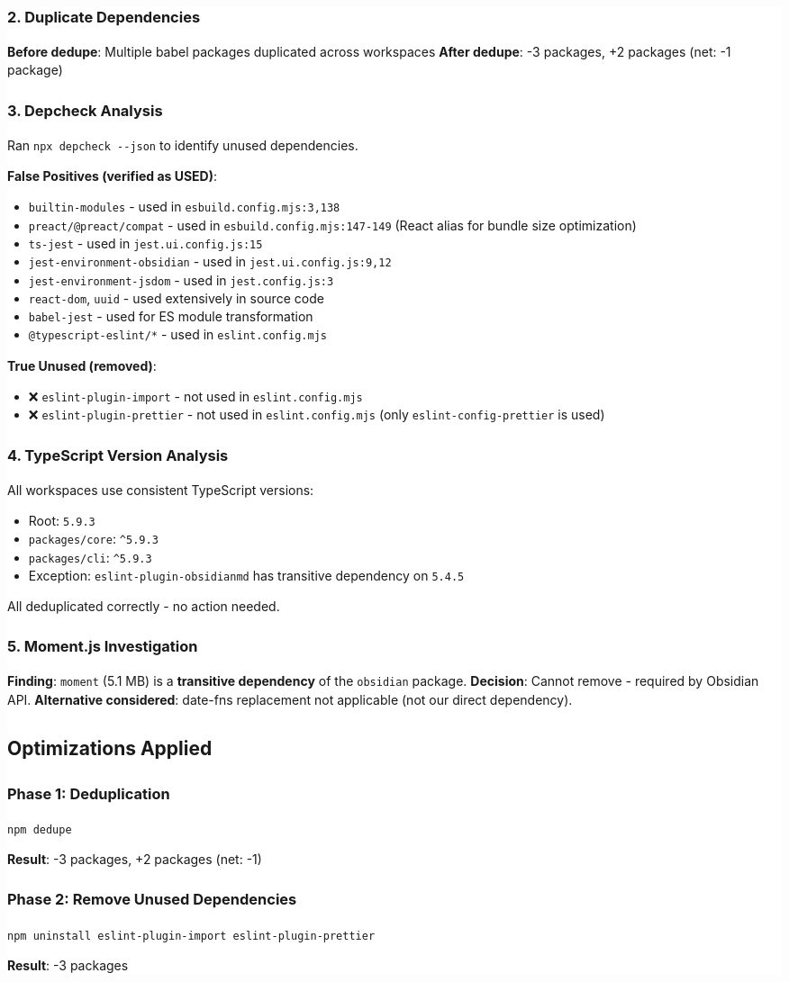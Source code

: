 ### 2. Duplicate Dependencies

**Before dedupe**: Multiple babel packages duplicated across workspaces
**After dedupe**: -3 packages, +2 packages (net: -1 package)

### 3. Depcheck Analysis

Ran `npx depcheck --json` to identify unused dependencies.

**False Positives (verified as USED)**:
- `builtin-modules` - used in `esbuild.config.mjs:3,138`
- `preact/@preact/compat` - used in `esbuild.config.mjs:147-149` (React alias for bundle size optimization)
- `ts-jest` - used in `jest.ui.config.js:15`
- `jest-environment-obsidian` - used in `jest.ui.config.js:9,12`
- `jest-environment-jsdom` - used in `jest.config.js:3`
- `react-dom`, `uuid` - used extensively in source code
- `babel-jest` - used for ES module transformation
- `@typescript-eslint/*` - used in `eslint.config.mjs`

**True Unused (removed)**:
- ❌ `eslint-plugin-import` - not used in `eslint.config.mjs`
- ❌ `eslint-plugin-prettier` - not used in `eslint.config.mjs` (only `eslint-config-prettier` is used)

### 4. TypeScript Version Analysis

All workspaces use consistent TypeScript versions:
- Root: `5.9.3`
- `packages/core`: `^5.9.3`
- `packages/cli`: `^5.9.3`
- Exception: `eslint-plugin-obsidianmd` has transitive dependency on `5.4.5`

All deduplicated correctly - no action needed.

### 5. Moment.js Investigation

**Finding**: `moment` (5.1 MB) is a **transitive dependency** of the `obsidian` package.
**Decision**: Cannot remove - required by Obsidian API.
**Alternative considered**: date-fns replacement not applicable (not our direct dependency).

## Optimizations Applied

### Phase 1: Deduplication
```bash
npm dedupe
```
**Result**: -3 packages, +2 packages (net: -1)

### Phase 2: Remove Unused Dependencies
```bash
npm uninstall eslint-plugin-import eslint-plugin-prettier
```
**Result**: -3 packages
